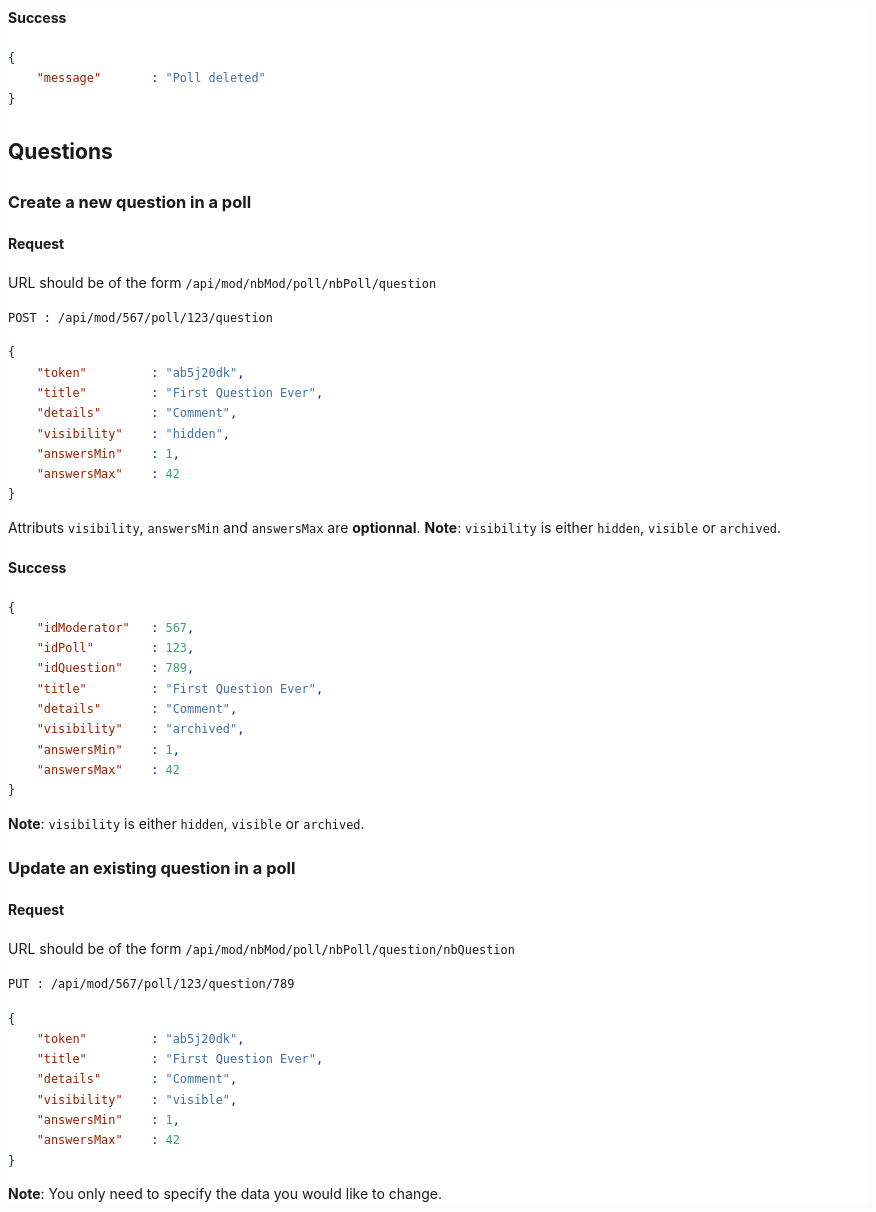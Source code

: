 #### Success
```json
{
    "message"       : "Poll deleted"
}
```

## Questions
### Create a new question in a poll
#### Request
URL should be of the form `/api/mod/nbMod/poll/nbPoll/question`

`POST : /api/mod/567/poll/123/question`
```json
{
    "token"         : "ab5j20dk",
    "title"         : "First Question Ever",
    "details"       : "Comment",
    "visibility"    : "hidden",
    "answersMin"    : 1,
    "answersMax"    : 42
}
```
Attributs `visibility`, `answersMin` and `answersMax` are __optionnal__.
**Note**: `visibility` is either `hidden`, `visible` or `archived`.

#### Success
```json
{
    "idModerator"   : 567,
    "idPoll"        : 123,
    "idQuestion"    : 789,
    "title"         : "First Question Ever",
    "details"       : "Comment",
    "visibility"    : "archived",
    "answersMin"    : 1,
    "answersMax"    : 42
}
```

**Note**: `visibility` is either `hidden`, `visible` or `archived`.

### Update an existing question in a poll
#### Request
URL should be of the form `/api/mod/nbMod/poll/nbPoll/question/nbQuestion`

`PUT : /api/mod/567/poll/123/question/789`
```json
{
    "token"         : "ab5j20dk",
    "title"         : "First Question Ever",
    "details"       : "Comment",
    "visibility"    : "visible",
    "answersMin"    : 1,
    "answersMax"    : 42
}
```
__Note__: You only need to specify the data you would like to change.
